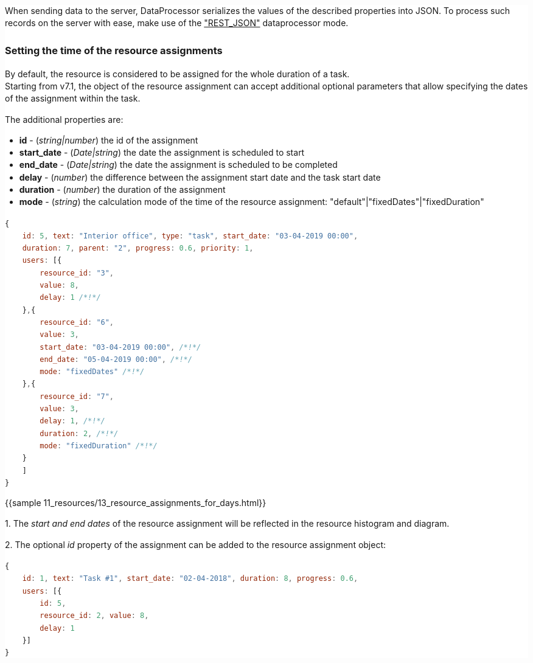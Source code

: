 When sending data to the server, DataProcessor serializes the values of the described properties into JSON. To process such records on the server with ease, make use of the ["REST_JSON"](desktop/server_side.md#restjson)
dataprocessor mode.


<h3 id="resourceassignmenttime">Setting the time of the resource assignments</h3>

By default, the resource is considered to be assigned for the whole duration of a task.<br>
Starting from v7.1, the object of the resource assignment can accept additional optional parameters that allow specifying the dates of the assignment within the task. 

The additional properties are:

- **id** - (*string|number*) the id of the assignment
- **start_date** - (*Date|string*) the date the assignment is scheduled to start
- **end_date** - (*Date|string*) the date the assignment is scheduled to be completed
- **delay** - (*number*) the difference between the assignment start date and the task start date
- **duration** - (*number*) the duration of the assignment
- **mode** - (*string*) the calculation mode of the time of the resource assignment: "default"|"fixedDates"|"fixedDuration"

~~~js
{
	id: 5, text: "Interior office", type: "task", start_date: "03-04-2019 00:00",
	duration: 7, parent: "2", progress: 0.6, priority: 1,
	users: [{
		resource_id: "3",
		value: 8,
		delay: 1 /*!*/
	},{
		resource_id: "6",
		value: 3,
		start_date: "03-04-2019 00:00", /*!*/
		end_date: "05-04-2019 00:00", /*!*/
		mode: "fixedDates" /*!*/
	},{
		resource_id: "7",
		value: 3,
		delay: 1, /*!*/
		duration: 2, /*!*/
		mode: "fixedDuration" /*!*/
	}
	]
}
~~~

{{sample 11_resources/13_resource_assignments_for_days.html}}

1\. The *start and end dates* of the resource assignment will be reflected in the resource histogram and diagram.

2\. The optional *id* property of the assignment can be added to the resource assignment object:

~~~js
{
	id: 1, text: "Task #1", start_date: "02-04-2018", duration: 8, progress: 0.6,
	users: [{
		id: 5, 
		resource_id: 2, value: 8, 
		delay: 1
	}]
}
~~~
